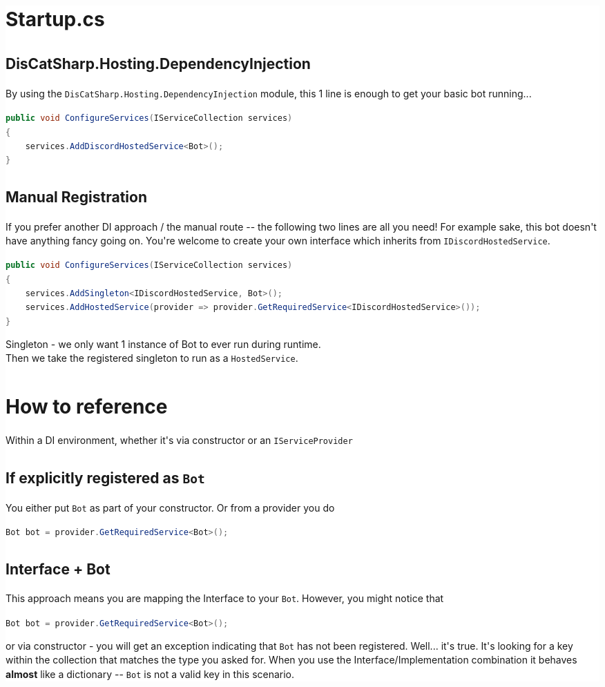# Startup.cs

## DisCatSharp.Hosting.DependencyInjection

By using the `DisCatSharp.Hosting.DependencyInjection` module, this 1 line is enough to get
your basic bot running...

```cs
public void ConfigureServices(IServiceCollection services)
{
    services.AddDiscordHostedService<Bot>();
}
```

## Manual Registration

If you prefer another DI approach / the manual route -- the following two
lines are all you need! For example sake, this bot doesn't have anything fancy going on.
You're welcome to create your own interface which inherits from `IDiscordHostedService`.

```cs
public void ConfigureServices(IServiceCollection services)
{
    services.AddSingleton<IDiscordHostedService, Bot>();
    services.AddHostedService(provider => provider.GetRequiredService<IDiscordHostedService>());
}
```

Singleton - we only want 1 instance of Bot to ever run during runtime. <br>
Then we take the registered singleton to run as a `HostedService`.

# How to reference

Within a DI environment, whether it's via constructor or an `IServiceProvider`

## If explicitly registered as `Bot`

You either put `Bot` as part of your constructor. Or from a provider you do
```cs
Bot bot = provider.GetRequiredService<Bot>();
```

## Interface + Bot

This approach means you are mapping the Interface to your `Bot`. However, you might notice that
```cs
Bot bot = provider.GetRequiredService<Bot>();
```

or via constructor - you will get an exception indicating that `Bot` has not been registered. Well... it's true. It's looking for a key within the collection that matches the type you asked for.
When you use the Interface/Implementation combination it behaves **almost** like a dictionary -- `Bot` is not a valid key in this scenario.
